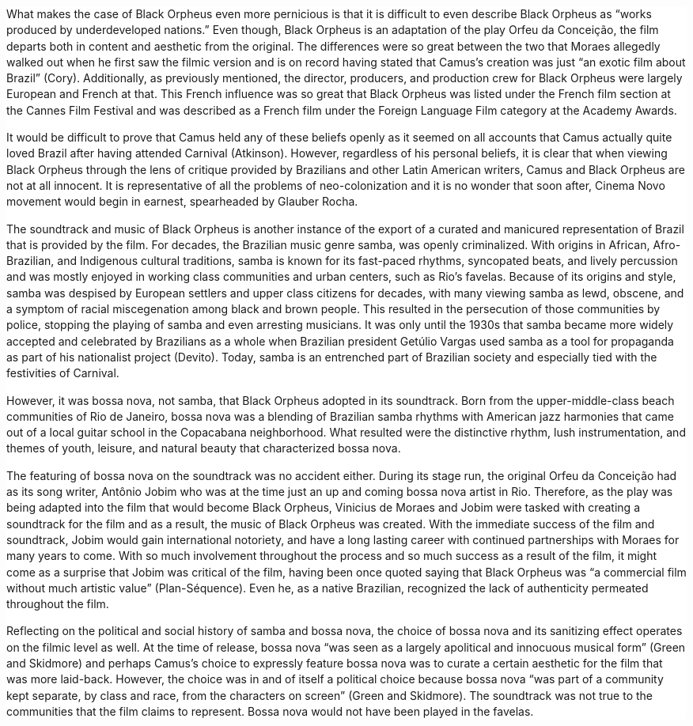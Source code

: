 What makes the case of Black Orpheus even more pernicious is that it is difficult to even describe Black Orpheus as “works produced by underdeveloped nations.” Even though, Black Orpheus is an adaptation of the play Orfeu da Conceição, the film departs both in content and aesthetic from the original. The differences were so great between the two that Moraes allegedly walked out when he first saw the filmic version and is on record having stated that Camus’s creation was just “an exotic film about Brazil” (Cory). Additionally, as previously mentioned, the director, producers, and production crew for Black Orpheus were largely European and French at that. This French influence was so great that Black Orpheus was listed under the French film section at the Cannes Film Festival and was described as a French film under the Foreign Language Film category at the Academy Awards.

It would be difficult to prove that Camus held any of these beliefs openly as it seemed on all accounts that Camus actually quite loved Brazil after having attended Carnival (Atkinson). However, regardless of his personal beliefs, it is clear that when viewing Black Orpheus through the lens of critique provided by Brazilians and other Latin American writers, Camus and Black Orpheus are not at all innocent. It is representative of all the problems of neo-colonization and it is no wonder that soon after, Cinema Novo movement would begin in earnest, spearheaded by Glauber Rocha.

The soundtrack and music of Black Orpheus is another instance of the export of a curated and manicured representation of Brazil that is provided by the film. For decades, the Brazilian music genre samba, was openly criminalized. With origins in African, Afro-Brazilian, and Indigenous cultural traditions, samba is known for its fast-paced rhythms, syncopated beats, and lively percussion and was mostly enjoyed in working class communities and urban centers, such as Rio’s favelas. Because of its origins and style, samba was despised by European settlers and upper class citizens for decades, with many viewing samba as lewd, obscene, and a symptom of racial miscegenation among black and brown people. This resulted in the persecution of those communities by police, stopping the playing of samba and even arresting musicians. It was only until the 1930s that samba became more widely accepted and celebrated by Brazilians as a whole when Brazilian president Getúlio Vargas used samba as a tool for propaganda as part of his nationalist project (Devito). Today, samba is an entrenched part of Brazilian society and especially tied with the festivities of Carnival.

However, it was bossa nova, not samba, that Black Orpheus adopted in its soundtrack. Born from the upper-middle-class beach communities of Rio de Janeiro, bossa nova was a blending of Brazilian samba rhythms with American jazz harmonies that came out of a local guitar school in the Copacabana neighborhood. What resulted were the distinctive rhythm, lush instrumentation, and themes of youth, leisure, and natural beauty that characterized bossa nova.

The featuring of bossa nova on the soundtrack was no accident either. During its stage run, the original Orfeu da Conceição had as its song writer, Antônio Jobim who was at the time just an up and coming bossa nova artist in Rio. Therefore, as the play was being adapted into the film that would become Black Orpheus, Vinicius de Moraes and Jobim were tasked with creating a soundtrack for the film and as a result, the music of Black Orpheus was created. With the immediate success of the film and soundtrack, Jobim would gain international notoriety, and have a long lasting career with continued partnerships with Moraes for many years to come. With so much involvement throughout the process and so much success as a result of the film, it might come as a surprise that Jobim was critical of the film, having been once quoted saying that Black Orpheus was “a commercial film without much artistic value” (Plan-Séquence). Even he, as a native Brazilian, recognized the lack of authenticity permeated throughout the film.

Reflecting on the political and social history of samba and bossa nova, the choice of bossa nova and its sanitizing effect operates on the filmic level as well. At the time of release, bossa nova “was seen as a largely apolitical and innocuous musical form” (Green and Skidmore) and perhaps Camus’s choice to expressly feature bossa nova was to curate a certain aesthetic for the film that was more laid-back. However, the choice was in and of itself a political choice because bossa nova “was part of a community kept separate, by class and race, from the characters on screen” (Green and Skidmore). The soundtrack was not true to the communities that the film claims to represent. Bossa nova would not have been played in the favelas.
